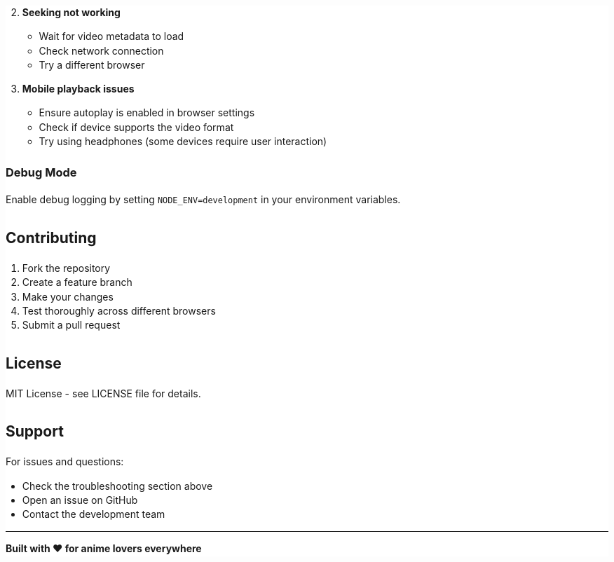 2. **Seeking not working**
   - Wait for video metadata to load
   - Check network connection
   - Try a different browser

3. **Mobile playback issues**
   - Ensure autoplay is enabled in browser settings
   - Check if device supports the video format
   - Try using headphones (some devices require user interaction)

### Debug Mode

Enable debug logging by setting `NODE_ENV=development` in your environment variables.

## Contributing

1. Fork the repository
2. Create a feature branch
3. Make your changes
4. Test thoroughly across different browsers
5. Submit a pull request

## License

MIT License - see LICENSE file for details.

## Support

For issues and questions:
- Check the troubleshooting section above
- Open an issue on GitHub
- Contact the development team

---

**Built with ❤️ for anime lovers everywhere**